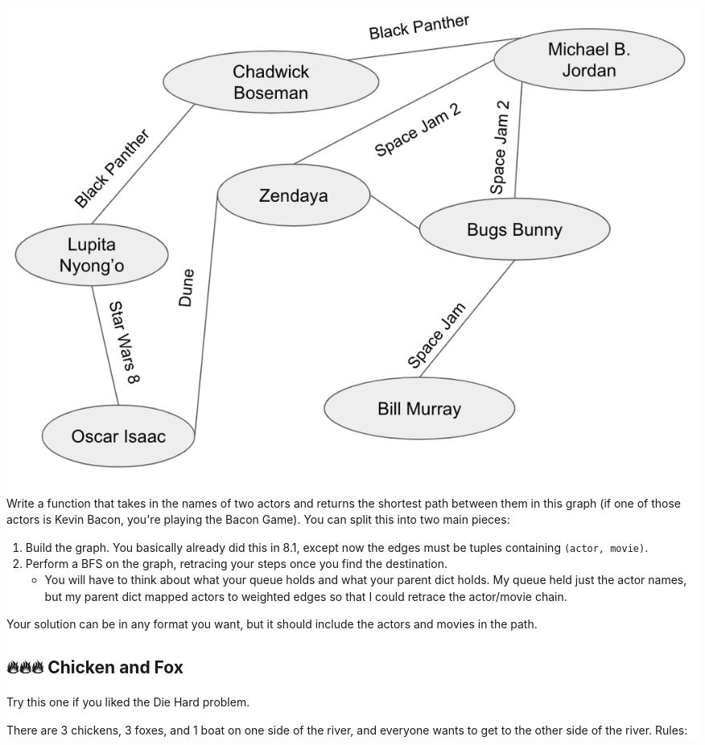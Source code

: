 <img src="images/bacon_small.png">

Write a function that takes in the names of two actors and returns the shortest path between them in this graph (if one of those actors is Kevin Bacon, you're playing the Bacon Game). You can split this into two main pieces:

1. Build the graph. You basically already did this in 8.1, except now the edges must be tuples containing `(actor, movie)`.
2. Perform a BFS on the graph, retracing your steps once you find the destination.
   - You will have to think about what your queue holds and what your parent dict holds. My queue held just the actor names, but my parent dict mapped actors to weighted edges so that I could retrace the actor/movie chain.

Your solution can be in any format you want, but it should include the actors and movies in the path.

## 🔥🔥🔥 Chicken and Fox

Try this one if you liked the Die Hard problem.

There are 3 chickens, 3 foxes, and 1 boat on one side of the river, and everyone wants to get to the other side of the river. Rules:
